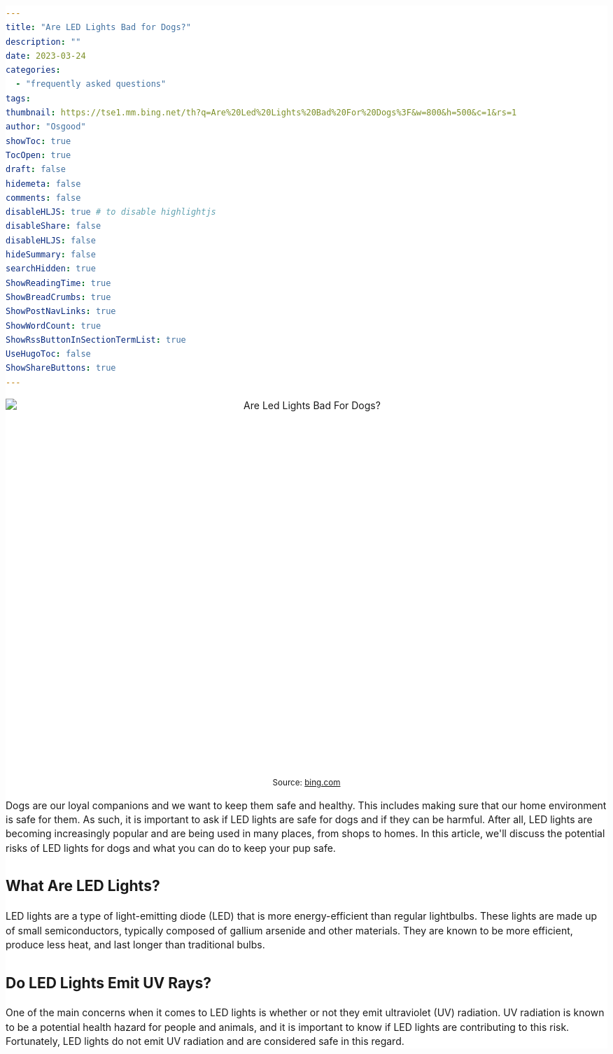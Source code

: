 ```yaml
---
title: "Are LED Lights Bad for Dogs?"
description: ""
date: 2023-03-24
categories:
  - "frequently asked questions" 
tags: 
thumbnail: https://tse1.mm.bing.net/th?q=Are%20Led%20Lights%20Bad%20For%20Dogs%3F&w=800&h=500&c=1&rs=1
author: "Osgood"
showToc: true
TocOpen: true
draft: false
hidemeta: false
comments: false
disableHLJS: true # to disable highlightjs
disableShare: false
disableHLJS: false
hideSummary: false
searchHidden: true
ShowReadingTime: true
ShowBreadCrumbs: true
ShowPostNavLinks: true
ShowWordCount: true
ShowRssButtonInSectionTermList: true
UseHugoToc: false
ShowShareButtons: true
---
```


<center>
	<img src="https://tse1.mm.bing.net/th?q=Are%20Led%20Lights%20Bad%20For%20Dogs%3F&w=800&h=500&c=1&rs=1" alt="Are Led Lights Bad For Dogs?" width="800" height="500" style="display: block; width: 100%; height: auto">
	<small>Source: <a href="https://www.bing.com" rel="nofollow">bing.com</a></small>
</center>

<p>Dogs are our loyal companions and we want to keep them safe and healthy. This includes making sure that our home environment is safe for them. As such, it is important to ask if LED lights are safe for dogs and if they can be harmful. After all, LED lights are becoming increasingly popular and are being used in many places, from shops to homes. In this article, we'll discuss the potential risks of LED lights for dogs and what you can do to keep your pup safe.</p>

<h2>What Are LED Lights?</h2>

<p>LED lights are a type of light-emitting diode (LED) that is more energy-efficient than regular lightbulbs. These lights are made up of small semiconductors, typically composed of gallium arsenide and other materials. They are known to be more efficient, produce less heat, and last longer than traditional bulbs.</p>

<h2>Do LED Lights Emit UV Rays?</h2>

<p>One of the main concerns when it comes to LED lights is whether or not they emit ultraviolet (UV) radiation. UV radiation is known to be a potential health hazard for people and animals, and it is important to know if LED lights are contributing to this risk. Fortunately, LED lights do not emit UV radiation and are considered safe in this regard.</p>
